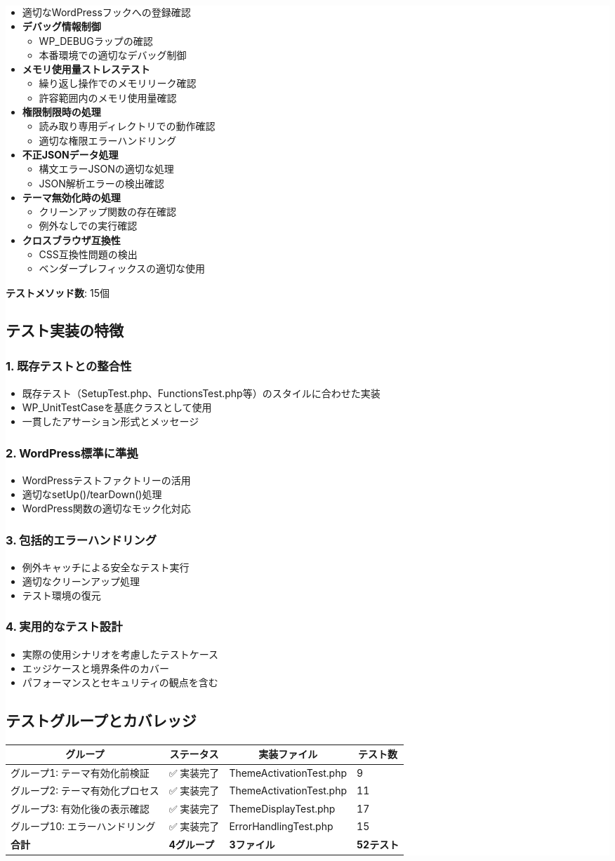   - 適切なWordPressフックへの登録確認
- **デバッグ情報制御**
  - WP_DEBUGラップの確認
  - 本番環境での適切なデバッグ制御
- **メモリ使用量ストレステスト**
  - 繰り返し操作でのメモリリーク確認
  - 許容範囲内のメモリ使用量確認
- **権限制限時の処理**
  - 読み取り専用ディレクトリでの動作確認
  - 適切な権限エラーハンドリング
- **不正JSONデータ処理**
  - 構文エラーJSONの適切な処理
  - JSON解析エラーの検出確認
- **テーマ無効化時の処理**
  - クリーンアップ関数の存在確認
  - 例外なしでの実行確認
- **クロスブラウザ互換性**
  - CSS互換性問題の検出
  - ベンダープレフィックスの適切な使用

**テストメソッド数**: 15個

## テスト実装の特徴

### 1. 既存テストとの整合性
- 既存テスト（SetupTest.php、FunctionsTest.php等）のスタイルに合わせた実装
- WP_UnitTestCaseを基底クラスとして使用
- 一貫したアサーション形式とメッセージ

### 2. WordPress標準に準拠
- WordPressテストファクトリーの活用
- 適切なsetUp()/tearDown()処理
- WordPress関数の適切なモック化対応

### 3. 包括的エラーハンドリング
- 例外キャッチによる安全なテスト実行
- 適切なクリーンアップ処理
- テスト環境の復元

### 4. 実用的なテスト設計
- 実際の使用シナリオを考慮したテストケース
- エッジケースと境界条件のカバー
- パフォーマンスとセキュリティの観点を含む

## テストグループとカバレッジ

| グループ | ステータス | 実装ファイル | テスト数 |
|---------|-----------|------------|---------|
| グループ1: テーマ有効化前検証 | ✅ 実装完了 | ThemeActivationTest.php | 9 |
| グループ2: テーマ有効化プロセス | ✅ 実装完了 | ThemeActivationTest.php | 11 |
| グループ3: 有効化後の表示確認 | ✅ 実装完了 | ThemeDisplayTest.php | 17 |
| グループ10: エラーハンドリング | ✅ 実装完了 | ErrorHandlingTest.php | 15 |
| **合計** | **4グループ** | **3ファイル** | **52テスト** |
